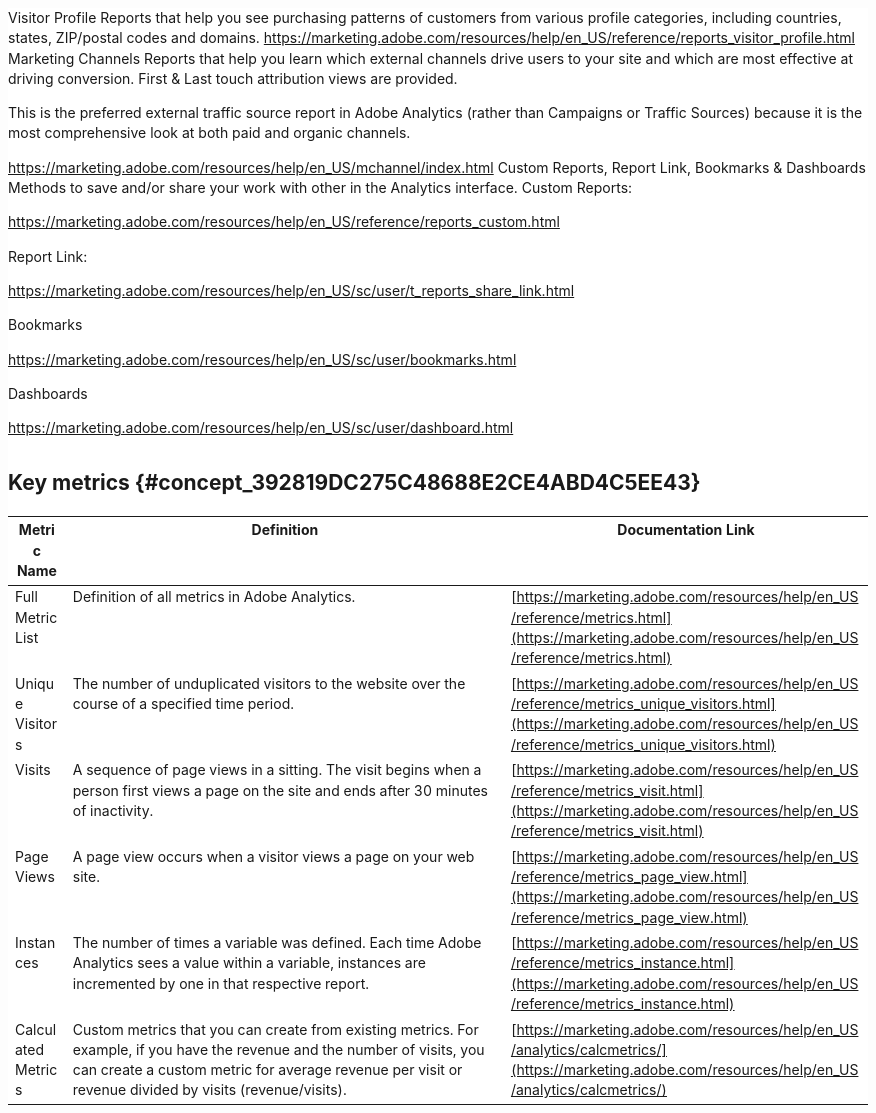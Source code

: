   <tr> 
   <td colname="col1"> Visitor Profile </td> 
   <td colname="col2"> Reports that help you see purchasing patterns of customers from various profile categories, including countries, states, ZIP/postal codes and domains. </td> 
   <td colname="col3"><a href="https://marketing.adobe.com/resources/help/en_US/reference/reports_visitor_profile.html" format="https" scope="external"> https://marketing.adobe.com/resources/help/en_US/reference/reports_visitor_profile.html</a> </td> 
  </tr> 
  <tr> 
   <td colname="col1"> Marketing Channels </td> 
   <td colname="col2">Reports that help you learn which external channels drive users to your site and which are most effective at driving conversion. First &amp; Last touch attribution views are provided. <p>This is the preferred external traffic source report in Adobe Analytics (rather than Campaigns or Traffic Sources) because it is the most comprehensive look at both paid and organic channels. </p> </td> 
   <td colname="col3"><a href="https://marketing.adobe.com/resources/help/en_US/mchannel/index.html" format="https" scope="external"> https://marketing.adobe.com/resources/help/en_US/mchannel/index.html</a> </td> 
  </tr> 
  <tr> 
   <td colname="col1"> Custom Reports, Report Link, Bookmarks &amp; Dashboards </td> 
   <td colname="col2"> Methods to save and/or share your work with other in the Analytics interface. </td> 
   <td colname="col3">Custom Reports: <p><a href="https://marketing.adobe.com/resources/help/en_US/reference/reports_custom.html" format="https" scope="external"> https://marketing.adobe.com/resources/help/en_US/reference/reports_custom.html</a> </p> <p>Report Link: </p> <p><a href="https://marketing.adobe.com/resources/help/en_US/sc/user/t_reports_share_link.html" format="https" scope="external"> https://marketing.adobe.com/resources/help/en_US/sc/user/t_reports_share_link.html</a> </p> <p>Bookmarks </p> <p><a href="https://marketing.adobe.com/resources/help/en_US/sc/user/bookmarks.html" format="https" scope="external"> https://marketing.adobe.com/resources/help/en_US/sc/user/bookmarks.html</a> </p> <p>Dashboards </p> <p><a href="https://marketing.adobe.com/resources/help/en_US/sc/user/dashboard.html" format="https" scope="external"> https://marketing.adobe.com/resources/help/en_US/sc/user/dashboard.html</a> </p> </td> 
  </tr> 
 </tbody> 
</table>

## Key metrics {#concept_392819DC275C48688E2CE4ABD4C5EE43}



|  Metric Name  | Definition  | Documentation Link  |
|---|---|---|
|  Full Metric List  | Definition of all metrics in Adobe Analytics.  | [https://marketing.adobe.com/resources/help/en_US/reference/metrics.html](https://marketing.adobe.com/resources/help/en_US/reference/metrics.html)  |
|  Unique Visitors  | The number of unduplicated visitors to the website over the course of a specified time period.  | [https://marketing.adobe.com/resources/help/en_US/reference/metrics_unique_visitors.html](https://marketing.adobe.com/resources/help/en_US/reference/metrics_unique_visitors.html)  |
|  Visits  | A sequence of page views in a sitting. The visit begins when a person first views a page on the site and ends after 30 minutes of inactivity.  | [https://marketing.adobe.com/resources/help/en_US/reference/metrics_visit.html](https://marketing.adobe.com/resources/help/en_US/reference/metrics_visit.html)  |
|  Page Views  | A page view occurs when a visitor views a page on your web site.  | [https://marketing.adobe.com/resources/help/en_US/reference/metrics_page_view.html](https://marketing.adobe.com/resources/help/en_US/reference/metrics_page_view.html)  |
|  Instances  | The number of times a variable was defined. Each time Adobe Analytics sees a value within a variable, instances are incremented by one in that respective report.  | [https://marketing.adobe.com/resources/help/en_US/reference/metrics_instance.html](https://marketing.adobe.com/resources/help/en_US/reference/metrics_instance.html)  |
|  Calculated Metrics  | Custom metrics that you can create from existing metrics. For example, if you have the revenue and the number of visits, you can create a custom metric for average revenue per visit or revenue divided by visits (revenue/visits).  | [https://marketing.adobe.com/resources/help/en_US/analytics/calcmetrics/](https://marketing.adobe.com/resources/help/en_US/analytics/calcmetrics/)  |
